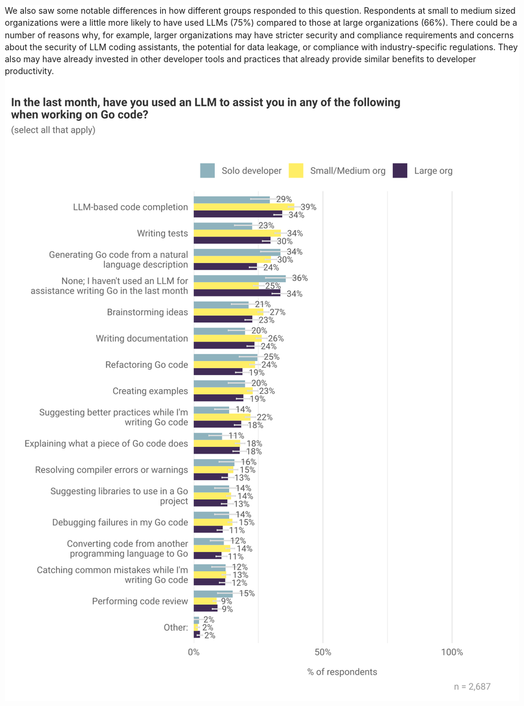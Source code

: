 We also saw some notable differences in how different groups responded to this
question. Respondents at small to medium sized organizations were a little more
likely to have used LLMs (75%) compared to those at large organizations (66%).
There could be a number of reasons why, for example, larger organizations may
have stricter security and compliance requirements and concerns about the
security of LLM coding assistants, the potential for data leakage, or compliance
with industry-specific regulations. They also may have already invested in
other developer tools and practices that already provide similar benefits to
developer productivity.

<img src="survey2024h2/ai_assist_tasks_org.svg" alt= "Most common tasks used
with AI assistance by org size" class="chart" />
